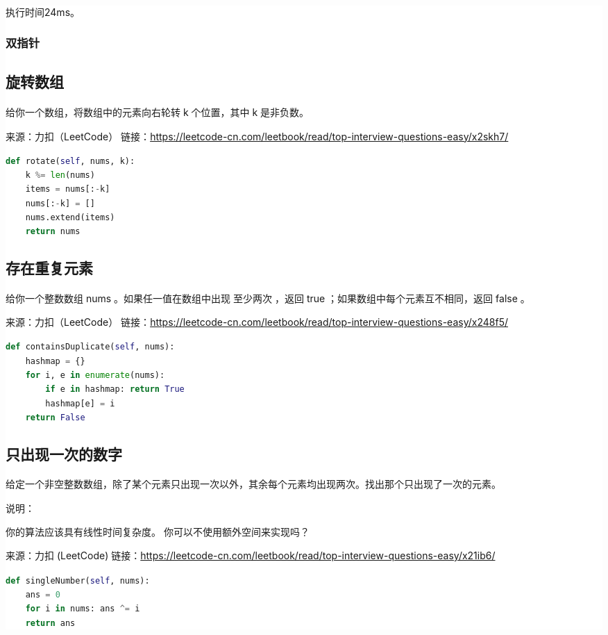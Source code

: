 执行时间24ms。

### 双指针

## 旋转数组


给你一个数组，将数组中的元素向右轮转 k 个位置，其中 k 是非负数。

来源：力扣（LeetCode）
链接：https://leetcode-cn.com/leetbook/read/top-interview-questions-easy/x2skh7/

```python
def rotate(self, nums, k):
    k %= len(nums)
    items = nums[:-k]
    nums[:-k] = []
    nums.extend(items)
    return nums
```

## 存在重复元素

给你一个整数数组 nums 。如果任一值在数组中出现 至少两次 ，返回 true ；如果数组中每个元素互不相同，返回 false 。


来源：力扣（LeetCode）
链接：https://leetcode-cn.com/leetbook/read/top-interview-questions-easy/x248f5/

```python
def containsDuplicate(self, nums):
    hashmap = {}
    for i, e in enumerate(nums):
        if e in hashmap: return True
        hashmap[e] = i
    return False
```

## 只出现一次的数字

给定一个非空整数数组，除了某个元素只出现一次以外，其余每个元素均出现两次。找出那个只出现了一次的元素。

说明：

你的算法应该具有线性时间复杂度。 你可以不使用额外空间来实现吗？


来源：力扣 (LeetCode)
链接：https://leetcode-cn.com/leetbook/read/top-interview-questions-easy/x21ib6/

```python
def singleNumber(self, nums):
    ans = 0
    for i in nums: ans ^= i
    return ans
```

